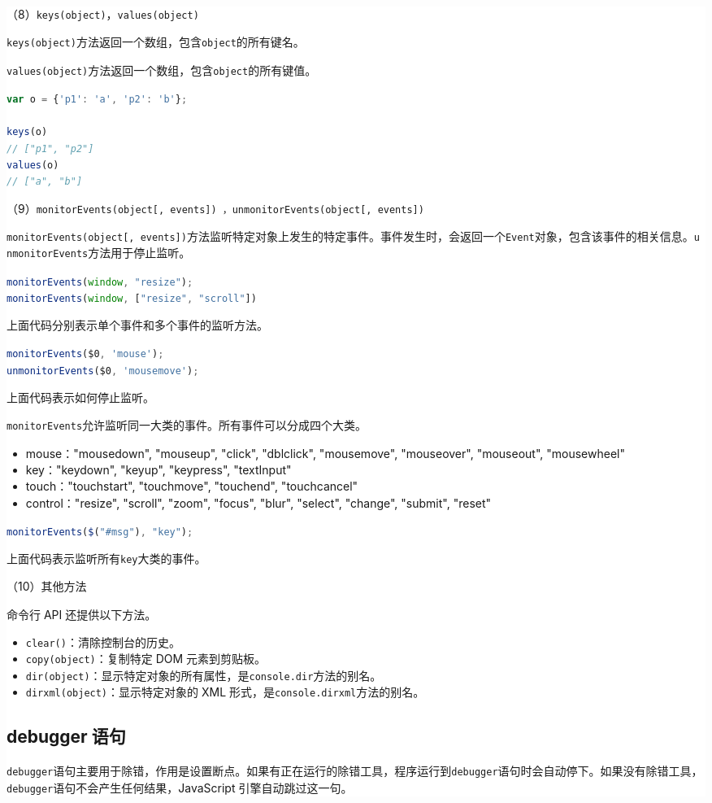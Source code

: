 （8）`keys(object)`，`values(object)`

`keys(object)`方法返回一个数组，包含`object`的所有键名。

`values(object)`方法返回一个数组，包含`object`的所有键值。

```javascript
var o = {'p1': 'a', 'p2': 'b'};

keys(o)
// ["p1", "p2"]
values(o)
// ["a", "b"]
```

（9）`monitorEvents(object[, events]) ，unmonitorEvents(object[, events])`

`monitorEvents(object[, events])`方法监听特定对象上发生的特定事件。事件发生时，会返回一个`Event`对象，包含该事件的相关信息。`unmonitorEvents`方法用于停止监听。

```javascript
monitorEvents(window, "resize");
monitorEvents(window, ["resize", "scroll"])
```

上面代码分别表示单个事件和多个事件的监听方法。

```javascript
monitorEvents($0, 'mouse');
unmonitorEvents($0, 'mousemove');
```

上面代码表示如何停止监听。

`monitorEvents`允许监听同一大类的事件。所有事件可以分成四个大类。

- mouse："mousedown", "mouseup", "click", "dblclick", "mousemove", "mouseover", "mouseout", "mousewheel"
- key："keydown", "keyup", "keypress", "textInput"
- touch："touchstart", "touchmove", "touchend", "touchcancel"
- control："resize", "scroll", "zoom", "focus", "blur", "select", "change", "submit", "reset"

```javascript
monitorEvents($("#msg"), "key");
```

上面代码表示监听所有`key`大类的事件。

（10）其他方法

命令行 API 还提供以下方法。

- `clear()`：清除控制台的历史。
- `copy(object)`：复制特定 DOM 元素到剪贴板。
- `dir(object)`：显示特定对象的所有属性，是`console.dir`方法的别名。
- `dirxml(object)`：显示特定对象的 XML 形式，是`console.dirxml`方法的别名。

## debugger 语句

`debugger`语句主要用于除错，作用是设置断点。如果有正在运行的除错工具，程序运行到`debugger`语句时会自动停下。如果没有除错工具，`debugger`语句不会产生任何结果，JavaScript 引擎自动跳过这一句。
